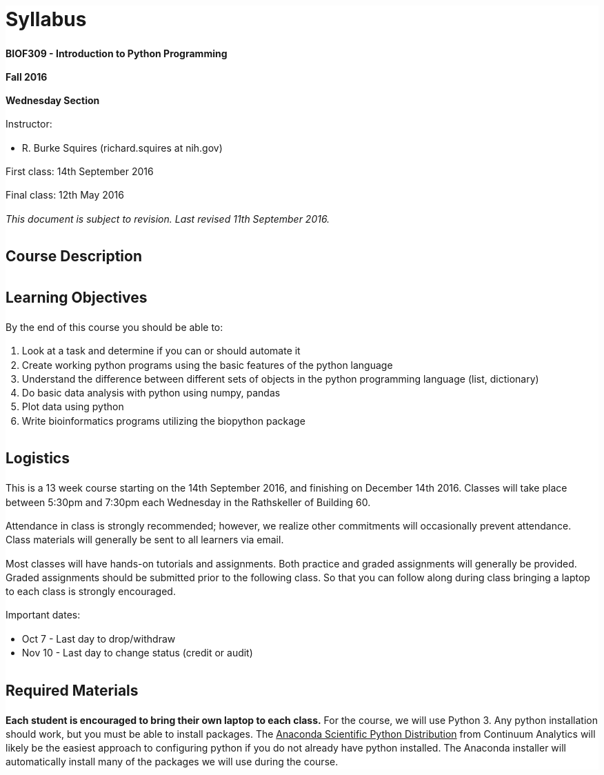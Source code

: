 Syllabus
========

**BIOF309 - Introduction to Python Programming**

**Fall 2016**

**Wednesday Section**

Instructor:

* R. Burke Squires (richard.squires at nih.gov)

First class: 14th September 2016

Final class: 12th May 2016

*This document is subject to revision. Last revised 11th September 2016.*

Course Description
------------------

Learning Objectives
-------------------

By the end of this course you should be able to:

1. Look at a task and determine if you can or should automate it
2. Create working python programs using the basic features of the python language 
3. Understand the difference between different sets of objects in the python programming language (list, dictionary)
4. Do basic data analysis with python using numpy, pandas
5. Plot data using python
6. Write bioinformatics programs utilizing the biopython package

Logistics
---------

This is a 13 week course starting on the 14th September 2016, and finishing on December 14th 2016. Classes will take place between 5:30pm and 7:30pm each Wednesday in the Rathskeller of Building 60.

Attendance in class is strongly recommended; however, we realize other commitments will occasionally prevent attendance. Class materials will generally be sent to all learners via email.

Most classes will have hands-on tutorials and assignments. Both practice and graded assignments will generally be provided. Graded assignments should be submitted prior to the following class. So that you can follow along during class bringing a laptop to each class is strongly encouraged.

Important dates:

* Oct 7 - Last day to drop/withdraw
* Nov 10 - Last day to change status (credit or audit)

Required Materials
------------------

**Each student is encouraged to bring their own laptop to each class.** For the course, we will use Python 3. Any python installation should work, but you must be able to install packages. The [Anaconda Scientific Python Distribution](https://www.continuum.io/downloads) from Continuum Analytics will likely be the easiest approach to configuring python if you do not already have python installed. The Anaconda installer will automatically install many of the packages we will use during the course.
